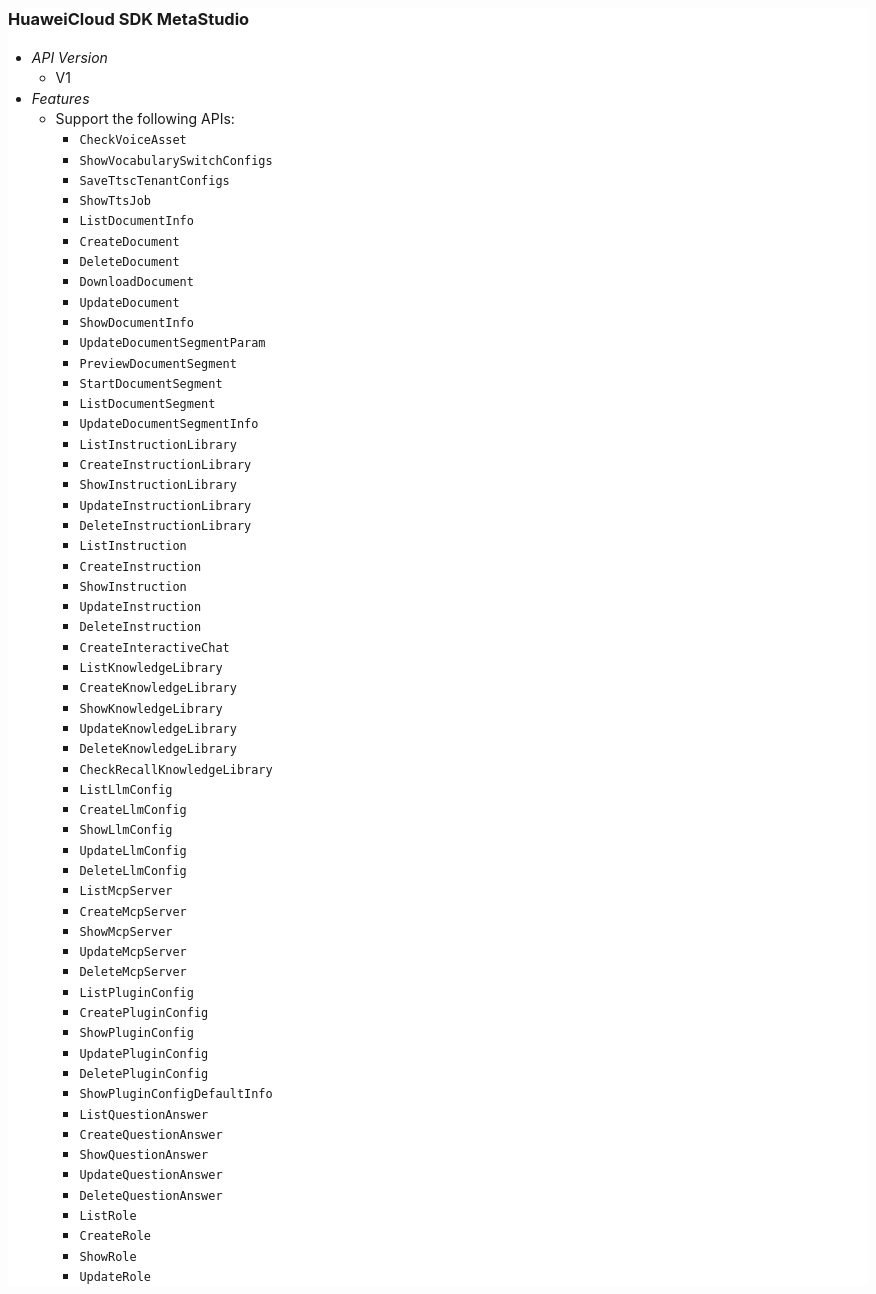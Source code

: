 ### HuaweiCloud SDK MetaStudio

- _API Version_
  - V1
- _Features_
  - Support the following APIs:
    - `CheckVoiceAsset`
    - `ShowVocabularySwitchConfigs`
    - `SaveTtscTenantConfigs`
    - `ShowTtsJob`
    - `ListDocumentInfo`
    - `CreateDocument`
    - `DeleteDocument`
    - `DownloadDocument`
    - `UpdateDocument`
    - `ShowDocumentInfo`
    - `UpdateDocumentSegmentParam`
    - `PreviewDocumentSegment`
    - `StartDocumentSegment`
    - `ListDocumentSegment`
    - `UpdateDocumentSegmentInfo`
    - `ListInstructionLibrary`
    - `CreateInstructionLibrary`
    - `ShowInstructionLibrary`
    - `UpdateInstructionLibrary`
    - `DeleteInstructionLibrary`
    - `ListInstruction`
    - `CreateInstruction`
    - `ShowInstruction`
    - `UpdateInstruction`
    - `DeleteInstruction`
    - `CreateInteractiveChat`
    - `ListKnowledgeLibrary`
    - `CreateKnowledgeLibrary`
    - `ShowKnowledgeLibrary`
    - `UpdateKnowledgeLibrary`
    - `DeleteKnowledgeLibrary`
    - `CheckRecallKnowledgeLibrary`
    - `ListLlmConfig`
    - `CreateLlmConfig`
    - `ShowLlmConfig`
    - `UpdateLlmConfig`
    - `DeleteLlmConfig`
    - `ListMcpServer`
    - `CreateMcpServer`
    - `ShowMcpServer`
    - `UpdateMcpServer`
    - `DeleteMcpServer`
    - `ListPluginConfig`
    - `CreatePluginConfig`
    - `ShowPluginConfig`
    - `UpdatePluginConfig`
    - `DeletePluginConfig`
    - `ShowPluginConfigDefaultInfo`
    - `ListQuestionAnswer`
    - `CreateQuestionAnswer`
    - `ShowQuestionAnswer`
    - `UpdateQuestionAnswer`
    - `DeleteQuestionAnswer`
    - `ListRole`
    - `CreateRole`
    - `ShowRole`
    - `UpdateRole`